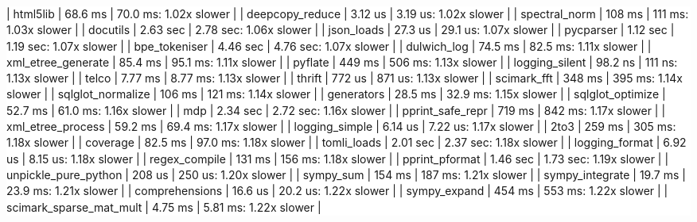 | html5lib                   | 68.6 ms                                                                | 70.0 ms: 1.02x slower                                                    |
| deepcopy_reduce            | 3.12 us                                                                | 3.19 us: 1.02x slower                                                    |
| spectral_norm              | 108 ms                                                                 | 111 ms: 1.03x slower                                                     |
| docutils                   | 2.63 sec                                                               | 2.78 sec: 1.06x slower                                                   |
| json_loads                 | 27.3 us                                                                | 29.1 us: 1.07x slower                                                    |
| pycparser                  | 1.12 sec                                                               | 1.19 sec: 1.07x slower                                                   |
| bpe_tokeniser              | 4.46 sec                                                               | 4.76 sec: 1.07x slower                                                   |
| dulwich_log                | 74.5 ms                                                                | 82.5 ms: 1.11x slower                                                    |
| xml_etree_generate         | 85.4 ms                                                                | 95.1 ms: 1.11x slower                                                    |
| pyflate                    | 449 ms                                                                 | 506 ms: 1.13x slower                                                     |
| logging_silent             | 98.2 ns                                                                | 111 ns: 1.13x slower                                                     |
| telco                      | 7.77 ms                                                                | 8.77 ms: 1.13x slower                                                    |
| thrift                     | 772 us                                                                 | 871 us: 1.13x slower                                                     |
| scimark_fft                | 348 ms                                                                 | 395 ms: 1.14x slower                                                     |
| sqlglot_normalize          | 106 ms                                                                 | 121 ms: 1.14x slower                                                     |
| generators                 | 28.5 ms                                                                | 32.9 ms: 1.15x slower                                                    |
| sqlglot_optimize           | 52.7 ms                                                                | 61.0 ms: 1.16x slower                                                    |
| mdp                        | 2.34 sec                                                               | 2.72 sec: 1.16x slower                                                   |
| pprint_safe_repr           | 719 ms                                                                 | 842 ms: 1.17x slower                                                     |
| xml_etree_process          | 59.2 ms                                                                | 69.4 ms: 1.17x slower                                                    |
| logging_simple             | 6.14 us                                                                | 7.22 us: 1.17x slower                                                    |
| 2to3                       | 259 ms                                                                 | 305 ms: 1.18x slower                                                     |
| coverage                   | 82.5 ms                                                                | 97.0 ms: 1.18x slower                                                    |
| tomli_loads                | 2.01 sec                                                               | 2.37 sec: 1.18x slower                                                   |
| logging_format             | 6.92 us                                                                | 8.15 us: 1.18x slower                                                    |
| regex_compile              | 131 ms                                                                 | 156 ms: 1.18x slower                                                     |
| pprint_pformat             | 1.46 sec                                                               | 1.73 sec: 1.19x slower                                                   |
| unpickle_pure_python       | 208 us                                                                 | 250 us: 1.20x slower                                                     |
| sympy_sum                  | 154 ms                                                                 | 187 ms: 1.21x slower                                                     |
| sympy_integrate            | 19.7 ms                                                                | 23.9 ms: 1.21x slower                                                    |
| comprehensions             | 16.6 us                                                                | 20.2 us: 1.22x slower                                                    |
| sympy_expand               | 454 ms                                                                 | 553 ms: 1.22x slower                                                     |
| scimark_sparse_mat_mult    | 4.75 ms                                                                | 5.81 ms: 1.22x slower                                                    |